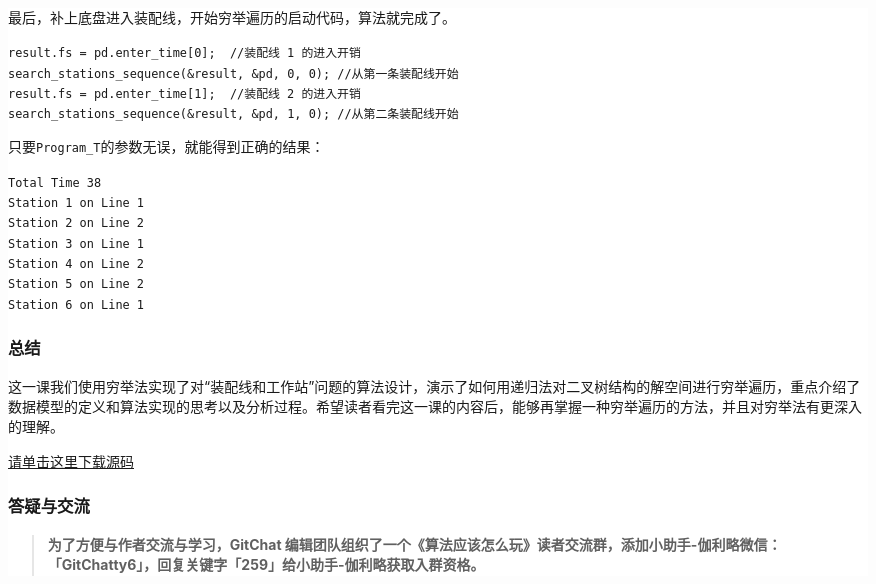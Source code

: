 <p>最后，补上底盘进入装配线，开始穷举遍历的启动代码，算法就完成了。</p>
<pre><code class="cpp language-cpp">result.fs = pd.enter_time[0];  //装配线 1 的进入开销
search_stations_sequence(&amp;result, &amp;pd, 0, 0); //从第一条装配线开始
result.fs = pd.enter_time[1];  //装配线 2 的进入开销
search_stations_sequence(&amp;result, &amp;pd, 1, 0); //从第二条装配线开始
</code></pre>
<p>只要<code>Program_T</code>的参数无误，就能得到正确的结果：</p>
<pre><code>Total Time 38
Station 1 on Line 1
Station 2 on Line 2
Station 3 on Line 1
Station 4 on Line 2
Station 5 on Line 2
Station 6 on Line 1
</code></pre>
<h3 id="-3">总结</h3>
<p>这一课我们使用穷举法实现了对“装配线和工作站”问题的算法设计，演示了如何用递归法对二叉树结构的解空间进行穷举遍历，重点介绍了数据模型的定义和算法实现的思考以及分析过程。希望读者看完这一课的内容后，能够再掌握一种穷举遍历的方法，并且对穷举法有更深入的理解。</p>
<p><a href="https://github.com/inte2000/play_with_algo">请单击这里下载源码</a></p>
<h3 id="-4">答疑与交流</h3>
<blockquote>
  <p><strong>为了方便与作者交流与学习，GitChat 编辑团队组织了一个《算法应该怎么玩》读者交流群，添加小助手-伽利略微信：「GitChatty6」，回复关键字「259」给小助手-伽利略获取入群资格。</strong></p>
</blockquote></div></article>